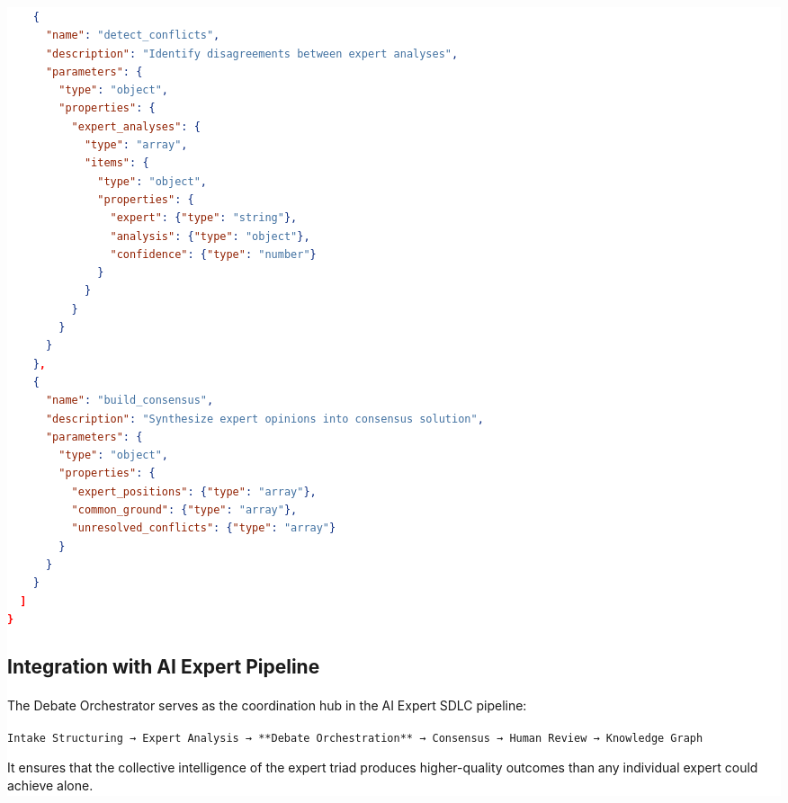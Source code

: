 ```json
    {
      "name": "detect_conflicts",
      "description": "Identify disagreements between expert analyses",
      "parameters": {
        "type": "object",
        "properties": {
          "expert_analyses": {
            "type": "array",
            "items": {
              "type": "object",
              "properties": {
                "expert": {"type": "string"},
                "analysis": {"type": "object"},
                "confidence": {"type": "number"}
              }
            }
          }
        }
      }
    },
    {
      "name": "build_consensus",
      "description": "Synthesize expert opinions into consensus solution",
      "parameters": {
        "type": "object",
        "properties": {
          "expert_positions": {"type": "array"},
          "common_ground": {"type": "array"},
          "unresolved_conflicts": {"type": "array"}
        }
      }
    }
  ]
}
```

## Integration with AI Expert Pipeline

The Debate Orchestrator serves as the coordination hub in the AI Expert SDLC pipeline:

```
Intake Structuring → Expert Analysis → **Debate Orchestration** → Consensus → Human Review → Knowledge Graph
```

It ensures that the collective intelligence of the expert triad produces higher-quality outcomes than any individual expert could achieve alone.